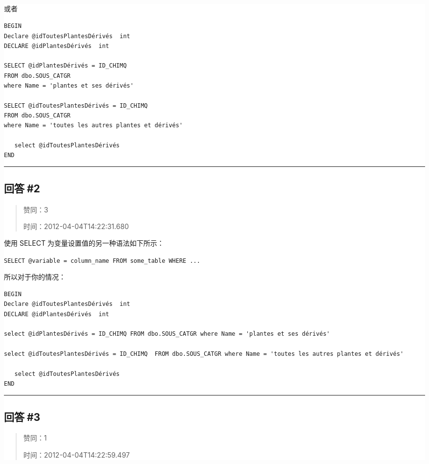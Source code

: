 或者

```
BEGIN
Declare @idToutesPlantesDérivés  int 
DECLARE @idPlantesDérivés  int 

SELECT @idPlantesDérivés = ID_CHIMQ  
FROM dbo.SOUS_CATGR
where Name = 'plantes et ses dérivés'

SELECT @idToutesPlantesDérivés = ID_CHIMQ 
FROM dbo.SOUS_CATGR
where Name = 'toutes les autres plantes et dérivés'

   select @idToutesPlantesDérivés
END 
```

* * *

## 回答 #2

> 赞同：3
> 
> 时间：2012-04-04T14:22:31.680

使用 SELECT 为变量设置值的另一种语法如下所示：

```
SELECT @variable = column_name FROM some_table WHERE ... 
```

所以对于你的情况：

```
BEGIN
Declare @idToutesPlantesDérivés  int 
DECLARE @idPlantesDérivés  int 

select @idPlantesDérivés = ID_CHIMQ FROM dbo.SOUS_CATGR where Name = 'plantes et ses dérivés'

select @idToutesPlantesDérivés = ID_CHIMQ  FROM dbo.SOUS_CATGR where Name = 'toutes les autres plantes et dérivés'

   select @idToutesPlantesDérivés
END 
```

* * *

## 回答 #3

> 赞同：1
> 
> 时间：2012-04-04T14:22:59.497
